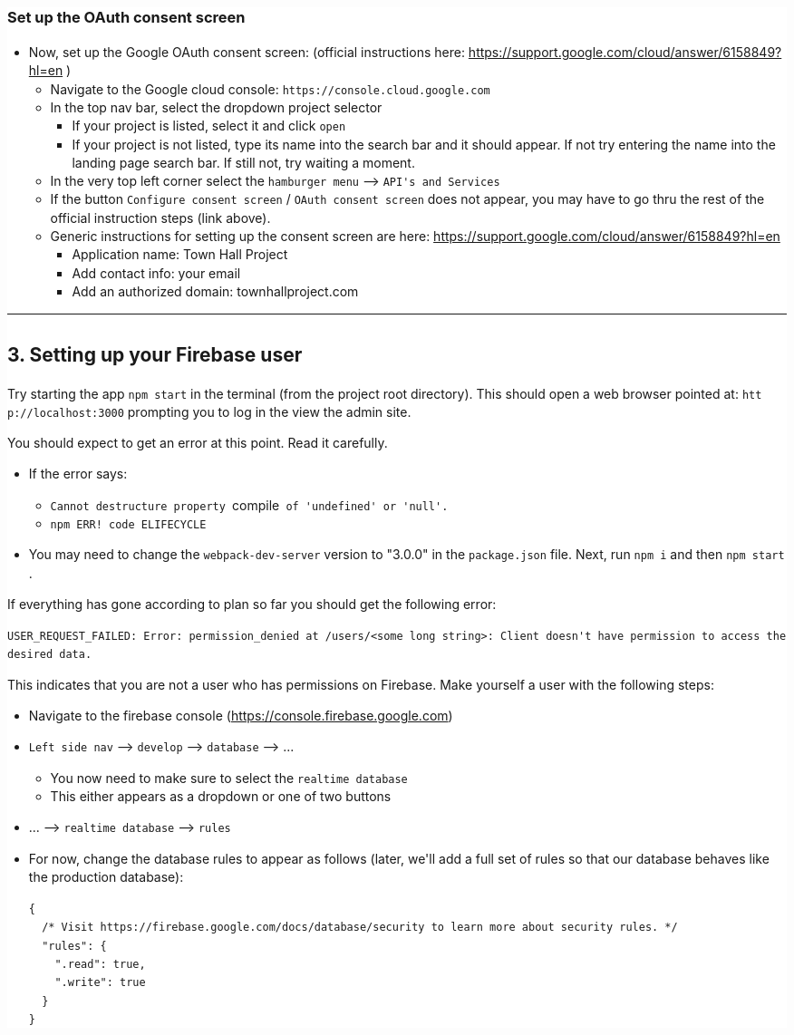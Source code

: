 ### Set up the OAuth consent screen

- Now, set up the Google OAuth consent screen: (official instructions here: https://support.google.com/cloud/answer/6158849?hl=en )
  - Navigate to the Google cloud console: `https://console.cloud.google.com`
  - In the top nav bar, select the dropdown project selector
    - If your project is listed, select it and click `open`
    - If your project is not listed, type its name into the search bar and it should appear. If not try entering the name into the landing page search bar. If still not, try waiting a moment.
  - In the very top left corner select the `hamburger menu` --> `API's and Services`
  - If the button `Configure consent screen` / `OAuth consent screen` does not appear, you may have to go thru the rest of the official instruction steps (link above).
  - Generic instructions for setting up the consent screen are here: https://support.google.com/cloud/answer/6158849?hl=en
    - Application name: Town Hall Project
    - Add contact info: your email
    - Add an authorized domain: townhallproject.com

---

## 3. Setting up your Firebase user

Try starting the app `npm start` in the terminal (from the project root directory). This should open a web browser pointed at: `http://localhost:3000` prompting you to log in the view the admin site.

You should expect to get an error at this point. Read it carefully.

- If the error says:

  - `Cannot destructure property `compile` of 'undefined' or 'null'.`
  - `npm ERR! code ELIFECYCLE`

- You may need to change the `webpack-dev-server` version to "3.0.0" in the `package.json` file. Next, run `npm i` and then `npm start` .

If everything has gone according to plan so far you should get the following error:

`USER_REQUEST_FAILED: Error: permission_denied at /users/<some long string>: Client doesn't have permission to access the desired data.`

This indicates that you are not a user who has permissions on Firebase. Make yourself a user with the following steps:

- Navigate to the firebase console (https://console.firebase.google.com)
- `Left side nav` --> `develop` --> `database` --> ...
  - You now need to make sure to select the `realtime database`
  - This either appears as a dropdown or one of two buttons
- ... --> `realtime database` --> `rules`
- For now, change the database rules to appear as follows (later, we'll add a full set of rules so that our database behaves like the production database):

  ```
  {
    /* Visit https://firebase.google.com/docs/database/security to learn more about security rules. */
    "rules": {
      ".read": true,
      ".write": true
    }
  }
  ```
